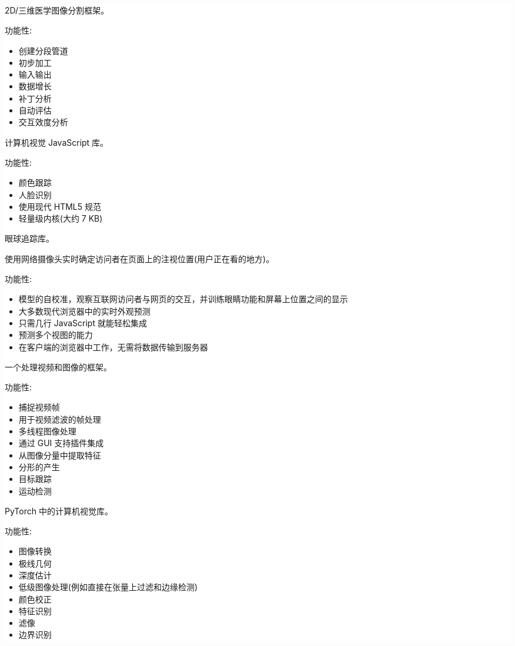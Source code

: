2D/三维医学图像分割框架。

功能性:

*   创建分段管道
*   初步加工
*   输入输出
*   数据增长
*   补丁分析
*   自动评估
*   交互效度分析

计算机视觉 JavaScript 库。

功能性:

*   颜色跟踪
*   人脸识别
*   使用现代 HTML5 规范
*   轻量级内核(大约 7 KB)

眼球追踪库。

使用网络摄像头实时确定访问者在页面上的注视位置(用户正在看的地方)。

功能性:

*   模型的自校准，观察互联网访问者与网页的交互，并训练眼睛功能和屏幕上位置之间的显示
*   大多数现代浏览器中的实时外观预测
*   只需几行 JavaScript 就能轻松集成
*   预测多个视图的能力
*   在客户端的浏览器中工作，无需将数据传输到服务器

一个处理视频和图像的框架。

功能性:

*   捕捉视频帧
*   用于视频滤波的帧处理
*   多线程图像处理
*   通过 GUI 支持插件集成
*   从图像分量中提取特征
*   分形的产生
*   目标跟踪
*   运动检测

PyTorch 中的计算机视觉库。

功能性:

*   图像转换
*   极线几何
*   深度估计
*   低级图像处理(例如直接在张量上过滤和边缘检测)
*   颜色校正
*   特征识别
*   滤像
*   边界识别
